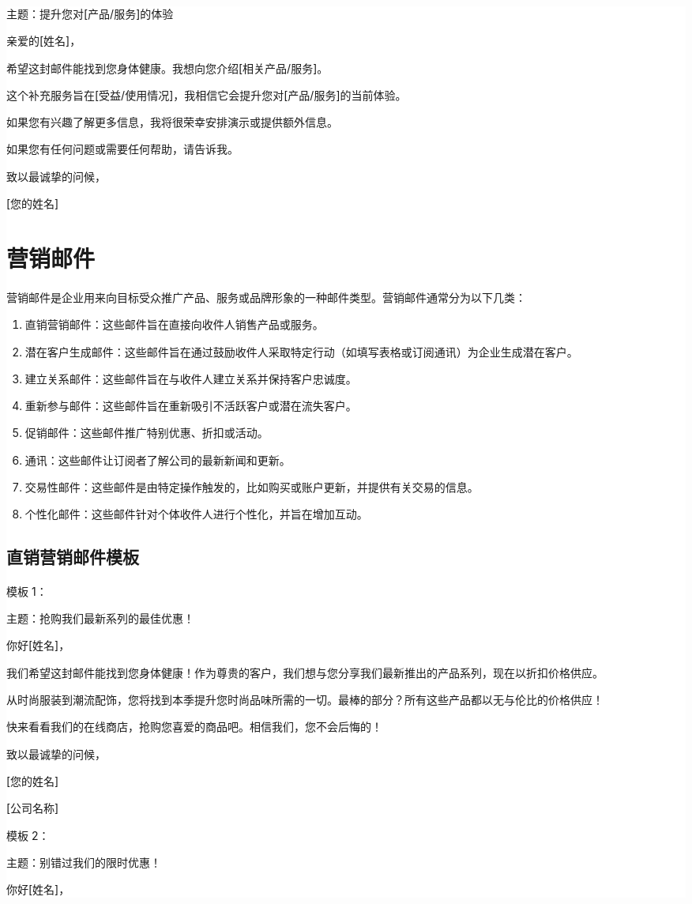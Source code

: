 主题：提升您对[产品/服务]的体验

亲爱的[姓名]，

希望这封邮件能找到您身体健康。我想向您介绍[相关产品/服务]。

这个补充服务旨在[受益/使用情况]，我相信它会提升您对[产品/服务]的当前体验。

如果您有兴趣了解更多信息，我将很荣幸安排演示或提供额外信息。

如果您有任何问题或需要任何帮助，请告诉我。

致以最诚挚的问候，

[您的姓名]

# 营销邮件

营销邮件是企业用来向目标受众推广产品、服务或品牌形象的一种邮件类型。营销邮件通常分为以下几类：

1.  直销营销邮件：这些邮件旨在直接向收件人销售产品或服务。

1.  潜在客户生成邮件：这些邮件旨在通过鼓励收件人采取特定行动（如填写表格或订阅通讯）为企业生成潜在客户。

1.  建立关系邮件：这些邮件旨在与收件人建立关系并保持客户忠诚度。

1.  重新参与邮件：这些邮件旨在重新吸引不活跃客户或潜在流失客户。

1.  促销邮件：这些邮件推广特别优惠、折扣或活动。

1.  通讯：这些邮件让订阅者了解公司的最新新闻和更新。

1.  交易性邮件：这些邮件是由特定操作触发的，比如购买或账户更新，并提供有关交易的信息。

1.  个性化邮件：这些邮件针对个体收件人进行个性化，并旨在增加互动。

## 直销营销邮件模板

模板 1：

主题：抢购我们最新系列的最佳优惠！

你好[姓名]，

我们希望这封邮件能找到您身体健康！作为尊贵的客户，我们想与您分享我们最新推出的产品系列，现在以折扣价格供应。

从时尚服装到潮流配饰，您将找到本季提升您时尚品味所需的一切。最棒的部分？所有这些产品都以无与伦比的价格供应！

快来看看我们的在线商店，抢购您喜爱的商品吧。相信我们，您不会后悔的！

致以最诚挚的问候，

[您的姓名]

[公司名称]

模板 2：

主题：别错过我们的限时优惠！

你好[姓名]，
